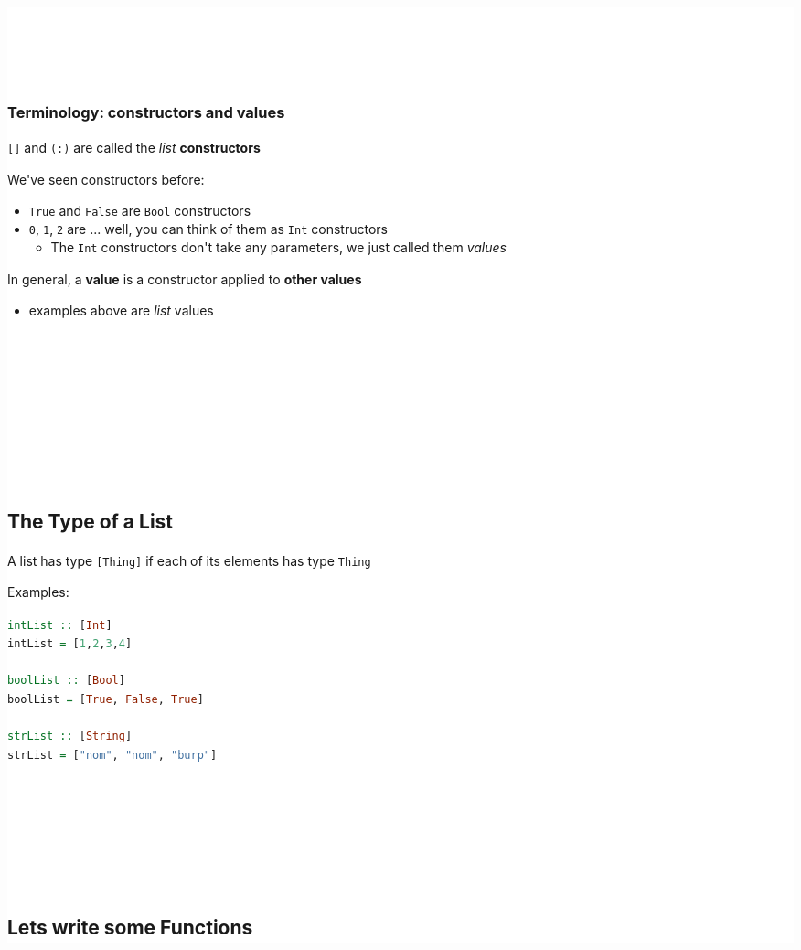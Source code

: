 <br>
<br>
<br>
<br>

### Terminology: constructors and values

`[]` and `(:)` are called the *list* **constructors**

We've seen constructors before:

* `True` and `False` are `Bool` constructors
* `0`, `1`, `2` are ... well, you can think of them as `Int` constructors
  - The `Int` constructors don't take any parameters, we just called them *values*

In general, a **value** is a constructor applied to **other values**

* examples above are *list* values

<br>
<br>
<br>
<br>
<br>
<br>
<br>
<br>

## The Type of a List

A list has type `[Thing]` if each of its elements has type `Thing`

Examples:

```haskell
intList :: [Int]
intList = [1,2,3,4]

boolList :: [Bool]
boolList = [True, False, True]

strList :: [String]
strList = ["nom", "nom", "burp"]
```

<br>
<br>
<br>
<br>
<br>
<br>



 

## Lets write some Functions
